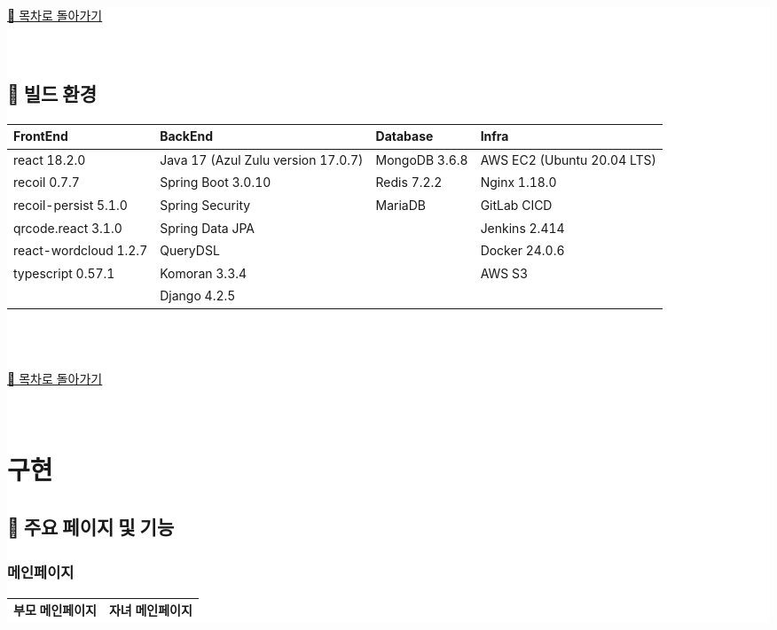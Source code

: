 [🔼 목차로 돌아가기](#목차)

<br/>

## :cactus: 빌드 환경

| FrontEnd                          | BackEnd                                      | Database      | Infra                      |
| :-------------------------------- | :------------------------------------------- | :------------ | :------------------------- |
| react 18.2.0                      | Java 17 (Azul Zulu version 17.0.7)           | MongoDB 3.6.8 | AWS EC2 (Ubuntu 20.04 LTS) |
| recoil 0.7.7                      | Spring Boot 3.0.10                           | Redis 7.2.2   | Nginx 1.18.0               |
| recoil-persist 5.1.0              | Spring Security                              | MariaDB       | GitLab CICD                |
| qrcode.react 3.1.0                | Spring Data JPA                              |               | Jenkins 2.414              |
| react-wordcloud 1.2.7             | QueryDSL                                     |               | Docker 24.0.6              |
| typescript 0.57.1                 | Komoran 3.3.4                                |               | AWS S3                     |
|                                   | Django 4.2.5                                 |               |                            |
</br>
               



<br>

[🔼 목차로 돌아가기](#목차)

<br>

# 구현

## :dart: 주요 페이지 및 기능

### 메인페이지

|               부모 메인페이지                        |                      자녀 메인페이지                                    |
| :-------------------------------------------------: | :-------------------------------------------------:                   |